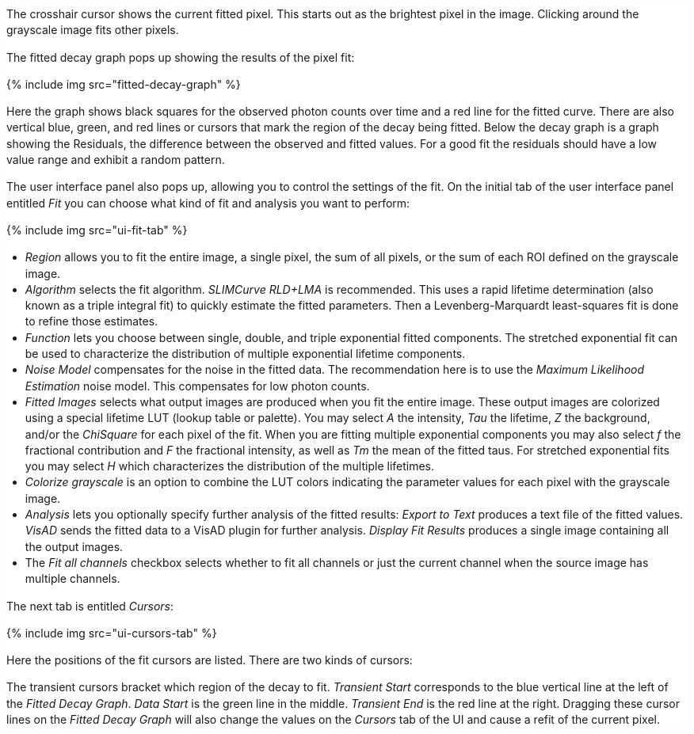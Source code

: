 The crosshair cursor shows the current fitted pixel. This starts out as the brightest pixel in the image. Clicking around the grayscale image fits other pixels.

The fitted decay graph pops up showing the results of the pixel fit:

{% include img src="fitted-decay-graph" %}

Here the graph shows black squares for the observed photon counts over time and a red line for the fitted curve. There are also vertical blue, green, and red lines or cursors that mark the region of the decay being fitted. Below the decay graph is a graph showing the Residuals, the difference between the observed and fitted values. For a good fit the residuals should have a low value range and exhibit a random pattern.

The user interface panel also pops up, allowing you to control the settings of the fit. On the initial tab of the user interface panel entitled *Fit* you can choose what kind of fit and analysis you want to perform:

{% include img src="ui-fit-tab" %}

-   *Region* allows you to fit the entire image, a single pixel, the sum of all pixels, or the sum of each ROI defined on the grayscale image.
-   *Algorithm* selects the fit algorithm. *SLIMCurve RLD+LMA* is recommended. This uses a rapid lifetime determination (also known as a triple integral fit) to quickly estimate the fitted parameters. Then a Levenberg-Marquardt least-squares fit is done to refine those estimates.
-   *Function* lets you choose between single, double, and triple exponential fitted components. The stretched exponential fit can be used to characterize the distribution of multiple exponential lifetime components.
-   *Noise Model* compensates for the noise in the fitted data. The recommendation here is to use the *Maximum Likelihood Estimation* noise model. This compensates for low photon counts.
-   *Fitted Images* selects what output images are produced when you fit the entire image. These output images are colorized using a special lifetime LUT (lookup table or palette). You may select *A* the intensity, *Tau* the lifetime, *Z* the background, and/or the *ChiSquare* for each pixel of the fit. When you are fitting multiple exponential components you may also select *f* the fractional contribution and *F* the fractional intensity, as well as *Tm* the mean of the fitted taus. For stretched exponential fits you may select *H* which characterizes the distribution of the multiple lifetimes.
-   *Colorize grayscale* is an option to combine the LUT colors indicating the parameter values for each pixel with the grayscale image.
-   *Analysis* lets you optionally specify further analysis of the fitted results: *Export to Text* produces a text file of the fitted values. *VisAD* sends the fitted data to a VisAD plugin for further analysis. *Display Fit Results* produces a single image containing all the output images.
-   The *Fit all channels* checkbox selects whether to fit all channels or just the current channel when the source image has multiple channels.

The next tab is entitled *Cursors*:

{% include img src="ui-cursors-tab" %}

Here the positions of the fit cursors are listed. There are two kinds of cursors:

The transient cursors bracket which region of the decay to fit. *Transient Start* corresponds to the blue vertical line at the left of the *Fitted Decay Graph*. *Data Start* is the green line in the middle. *Transient End* is the red line at the right. Dragging these cursor lines on the *Fitted Decay Graph* will also change the values on the *Cursors* tab of the UI and cause a refit of the current pixel.

